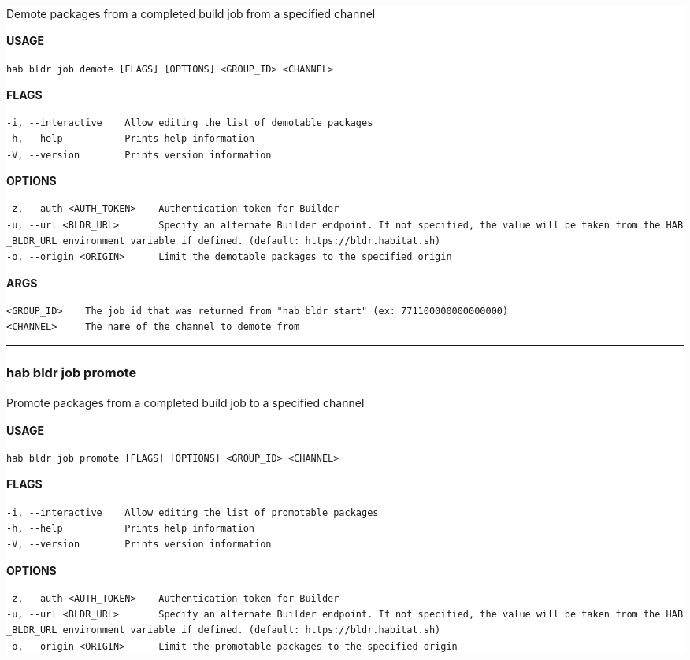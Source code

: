 Demote packages from a completed build job from a specified channel

**USAGE**

```
hab bldr job demote [FLAGS] [OPTIONS] <GROUP_ID> <CHANNEL>
```

**FLAGS**

```
-i, --interactive    Allow editing the list of demotable packages
-h, --help           Prints help information
-V, --version        Prints version information
```

**OPTIONS**

```
-z, --auth <AUTH_TOKEN>    Authentication token for Builder
-u, --url <BLDR_URL>       Specify an alternate Builder endpoint. If not specified, the value will be taken from the HAB_BLDR_URL environment variable if defined. (default: https://bldr.habitat.sh)
-o, --origin <ORIGIN>      Limit the demotable packages to the specified origin
```

**ARGS**

```
<GROUP_ID>    The job id that was returned from "hab bldr start" (ex: 771100000000000000)
<CHANNEL>     The name of the channel to demote from
```



---

### hab bldr job promote

Promote packages from a completed build job to a specified channel

**USAGE**

```
hab bldr job promote [FLAGS] [OPTIONS] <GROUP_ID> <CHANNEL>
```

**FLAGS**

```
-i, --interactive    Allow editing the list of promotable packages
-h, --help           Prints help information
-V, --version        Prints version information
```

**OPTIONS**

```
-z, --auth <AUTH_TOKEN>    Authentication token for Builder
-u, --url <BLDR_URL>       Specify an alternate Builder endpoint. If not specified, the value will be taken from the HAB_BLDR_URL environment variable if defined. (default: https://bldr.habitat.sh)
-o, --origin <ORIGIN>      Limit the promotable packages to the specified origin
```
